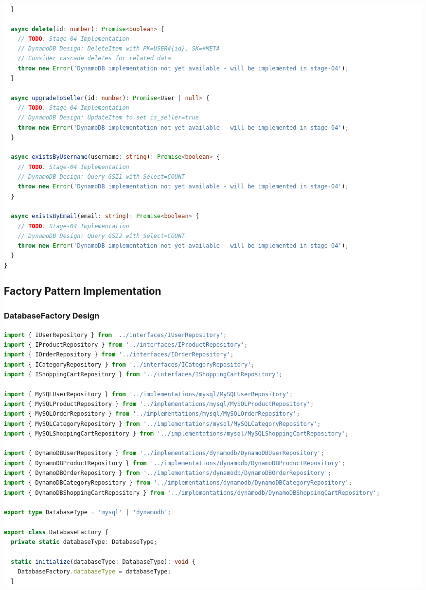 ```typescript
  }

  async delete(id: number): Promise<boolean> {
    // TODO: Stage-04 Implementation
    // DynamoDB Design: DeleteItem with PK=USER#{id}, SK=#META
    // Consider cascade deletes for related data
    throw new Error('DynamoDB implementation not yet available - will be implemented in stage-04');
  }

  async upgradeToSeller(id: number): Promise<User | null> {
    // TODO: Stage-04 Implementation
    // DynamoDB Design: UpdateItem to set is_seller=true
    throw new Error('DynamoDB implementation not yet available - will be implemented in stage-04');
  }

  async existsByUsername(username: string): Promise<boolean> {
    // TODO: Stage-04 Implementation
    // DynamoDB Design: Query GSI1 with Select=COUNT
    throw new Error('DynamoDB implementation not yet available - will be implemented in stage-04');
  }

  async existsByEmail(email: string): Promise<boolean> {
    // TODO: Stage-04 Implementation
    // DynamoDB Design: Query GSI2 with Select=COUNT
    throw new Error('DynamoDB implementation not yet available - will be implemented in stage-04');
  }
}
```

## Factory Pattern Implementation

### DatabaseFactory Design
```typescript
import { IUserRepository } from '../interfaces/IUserRepository';
import { IProductRepository } from '../interfaces/IProductRepository';
import { IOrderRepository } from '../interfaces/IOrderRepository';
import { ICategoryRepository } from '../interfaces/ICategoryRepository';
import { IShoppingCartRepository } from '../interfaces/IShoppingCartRepository';

import { MySQLUserRepository } from '../implementations/mysql/MySQLUserRepository';
import { MySQLProductRepository } from '../implementations/mysql/MySQLProductRepository';
import { MySQLOrderRepository } from '../implementations/mysql/MySQLOrderRepository';
import { MySQLCategoryRepository } from '../implementations/mysql/MySQLCategoryRepository';
import { MySQLShoppingCartRepository } from '../implementations/mysql/MySQLShoppingCartRepository';

import { DynamoDBUserRepository } from '../implementations/dynamodb/DynamoDBUserRepository';
import { DynamoDBProductRepository } from '../implementations/dynamodb/DynamoDBProductRepository';
import { DynamoDBOrderRepository } from '../implementations/dynamodb/DynamoDBOrderRepository';
import { DynamoDBCategoryRepository } from '../implementations/dynamodb/DynamoDBCategoryRepository';
import { DynamoDBShoppingCartRepository } from '../implementations/dynamodb/DynamoDBShoppingCartRepository';

export type DatabaseType = 'mysql' | 'dynamodb';

export class DatabaseFactory {
  private static databaseType: DatabaseType;

  static initialize(databaseType: DatabaseType): void {
    DatabaseFactory.databaseType = databaseType;
  }

```